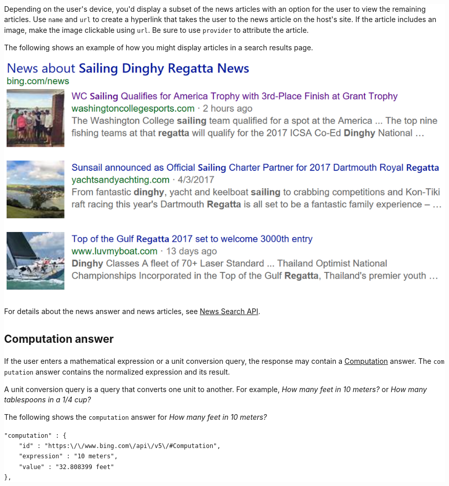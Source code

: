 
Depending on the user's device, you'd display a subset of the news articles with an option for the user to view the remaining articles. Use `name` and `url` to create a hyperlink that takes the user to the news article on the host's site. If the article includes an image, make the image clickable using `url`. Be sure to use `provider` to attribute the article. 

The following shows an example of how you might display articles in a search results page.

![List of news articles](./media/cognitive-services-bing-web-api/bing-web-news-list.PNG)

For details about the news answer and news articles, see [News Search API](../bing-news-search/search-the-web.md).


## Computation answer

If the user enters a mathematical expression or a unit conversion query, the response may contain a [Computation](https://docs.microsoft.com/rest/api/cognitiveservices/bing-web-api-v5-reference.md#computation) answer. The `computation` answer contains the normalized expression and its result.  
  
A unit conversion query is a query that converts one unit to another. For example, *How many feet in 10 meters?* or *How many tablespoons in a 1/4 cup?*  
  
The following shows the `computation` answer for *How many feet in 10 meters?*  
  
```  
"computation" : {  
    "id" : "https:\/\/www.bing.com\/api\/v5\/#Computation",  
    "expression" : "10 meters",  
    "value" : "32.808399 feet"  
},  
```  
  